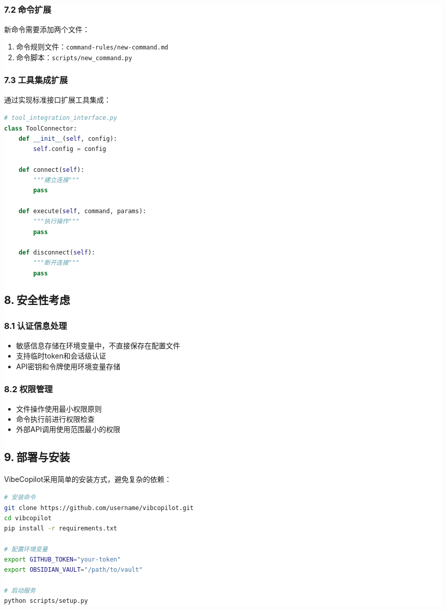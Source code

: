 ### 7.2 命令扩展

新命令需要添加两个文件：

1. 命令规则文件：`command-rules/new-command.md`
2. 命令脚本：`scripts/new_command.py`

### 7.3 工具集成扩展

通过实现标准接口扩展工具集成：

```python
# tool_integration_interface.py
class ToolConnector:
    def __init__(self, config):
        self.config = config

    def connect(self):
        """建立连接"""
        pass

    def execute(self, command, params):
        """执行操作"""
        pass

    def disconnect(self):
        """断开连接"""
        pass
```

## 8. 安全性考虑

### 8.1 认证信息处理

- 敏感信息存储在环境变量中，不直接保存在配置文件
- 支持临时token和会话级认证
- API密钥和令牌使用环境变量存储

### 8.2 权限管理

- 文件操作使用最小权限原则
- 命令执行前进行权限检查
- 外部API调用使用范围最小的权限

## 9. 部署与安装

VibeCopilot采用简单的安装方式，避免复杂的依赖：

```bash
# 安装命令
git clone https://github.com/username/vibcopilot.git
cd vibcopilot
pip install -r requirements.txt

# 配置环境变量
export GITHUB_TOKEN="your-token"
export OBSIDIAN_VAULT="/path/to/vault"

# 启动服务
python scripts/setup.py
```
